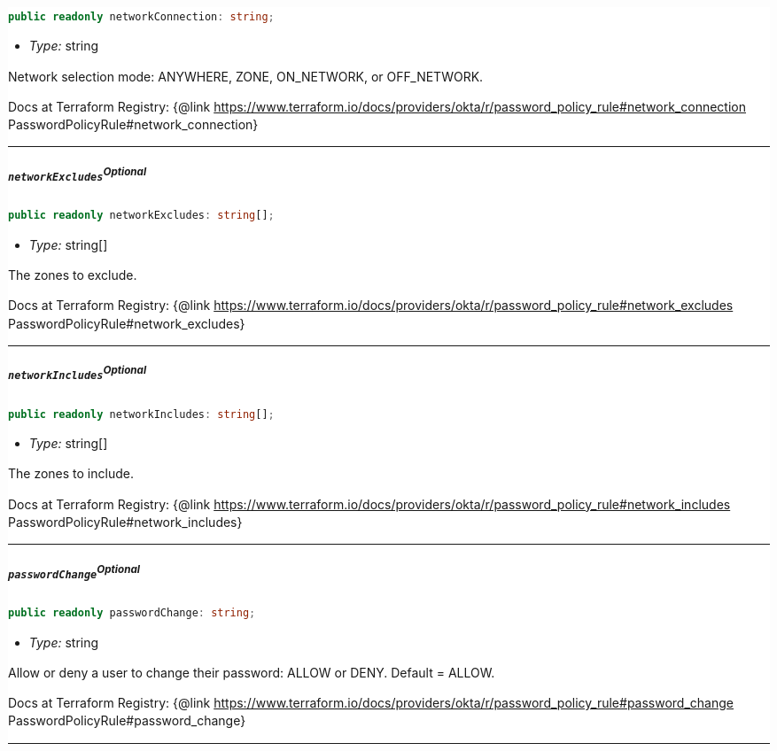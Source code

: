 ```typescript
public readonly networkConnection: string;
```

- *Type:* string

Network selection mode: ANYWHERE, ZONE, ON_NETWORK, or OFF_NETWORK.

Docs at Terraform Registry: {@link https://www.terraform.io/docs/providers/okta/r/password_policy_rule#network_connection PasswordPolicyRule#network_connection}

---

##### `networkExcludes`<sup>Optional</sup> <a name="networkExcludes" id="@cdktf/provider-okta.passwordPolicyRule.PasswordPolicyRuleConfig.property.networkExcludes"></a>

```typescript
public readonly networkExcludes: string[];
```

- *Type:* string[]

The zones to exclude.

Docs at Terraform Registry: {@link https://www.terraform.io/docs/providers/okta/r/password_policy_rule#network_excludes PasswordPolicyRule#network_excludes}

---

##### `networkIncludes`<sup>Optional</sup> <a name="networkIncludes" id="@cdktf/provider-okta.passwordPolicyRule.PasswordPolicyRuleConfig.property.networkIncludes"></a>

```typescript
public readonly networkIncludes: string[];
```

- *Type:* string[]

The zones to include.

Docs at Terraform Registry: {@link https://www.terraform.io/docs/providers/okta/r/password_policy_rule#network_includes PasswordPolicyRule#network_includes}

---

##### `passwordChange`<sup>Optional</sup> <a name="passwordChange" id="@cdktf/provider-okta.passwordPolicyRule.PasswordPolicyRuleConfig.property.passwordChange"></a>

```typescript
public readonly passwordChange: string;
```

- *Type:* string

Allow or deny a user to change their password: ALLOW or DENY. Default = ALLOW.

Docs at Terraform Registry: {@link https://www.terraform.io/docs/providers/okta/r/password_policy_rule#password_change PasswordPolicyRule#password_change}

---